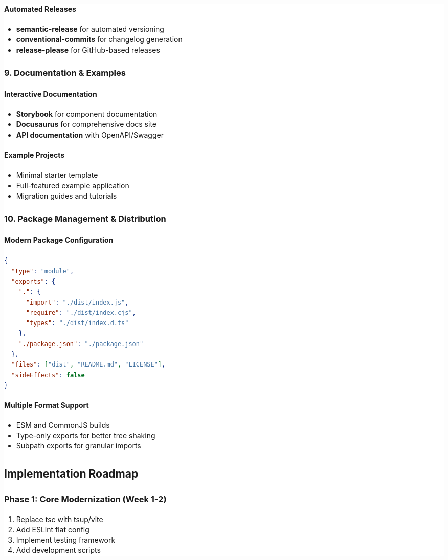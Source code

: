 #### Automated Releases

- **semantic-release** for automated versioning
- **conventional-commits** for changelog generation
- **release-please** for GitHub-based releases

### 9. Documentation & Examples

#### Interactive Documentation

- **Storybook** for component documentation
- **Docusaurus** for comprehensive docs site
- **API documentation** with OpenAPI/Swagger

#### Example Projects

- Minimal starter template
- Full-featured example application
- Migration guides and tutorials

### 10. Package Management & Distribution

#### Modern Package Configuration

```json
{
  "type": "module",
  "exports": {
    ".": {
      "import": "./dist/index.js",
      "require": "./dist/index.cjs",
      "types": "./dist/index.d.ts"
    },
    "./package.json": "./package.json"
  },
  "files": ["dist", "README.md", "LICENSE"],
  "sideEffects": false
}
```

#### Multiple Format Support

- ESM and CommonJS builds
- Type-only exports for better tree shaking
- Subpath exports for granular imports

## Implementation Roadmap

### Phase 1: Core Modernization (Week 1-2)

1. Replace tsc with tsup/vite
2. Add ESLint flat config
3. Implement testing framework
4. Add development scripts
